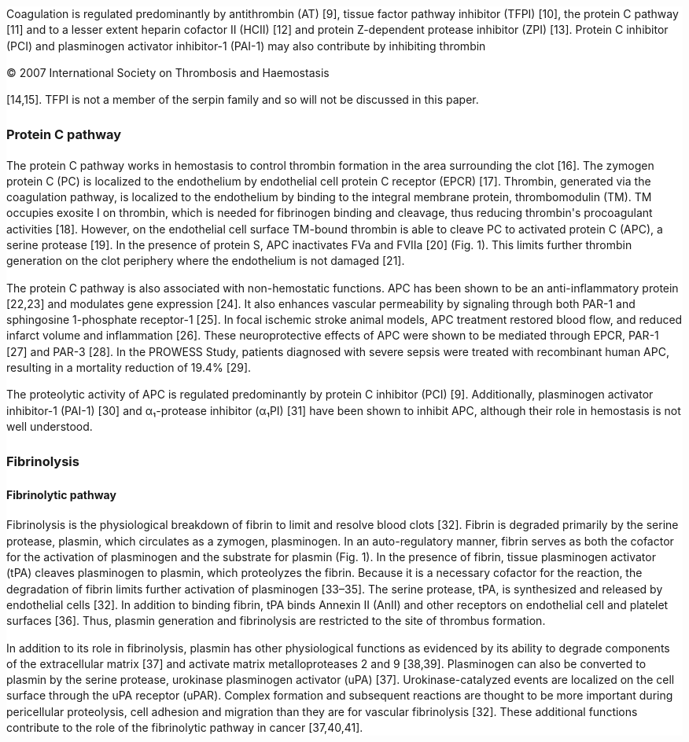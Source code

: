 Coagulation is regulated predominantly by antithrombin (AT) [9], tissue factor pathway inhibitor (TFPI) [10], the protein C pathway [11] and to a lesser extent heparin cofactor II (HCII) [12] and protein Z-dependent protease inhibitor (ZPI) [13]. Protein C inhibitor (PCI) and plasminogen activator inhibitor-1 (PAI-1) may also contribute by inhibiting thrombin

© 2007 International Society on Thrombosis and Haemostasis

[14,15]. TFPI is not a member of the serpin family and so will not be discussed in this paper.

### Protein C pathway

The protein C pathway works in hemostasis to control thrombin formation in the area surrounding the clot [16]. The zymogen protein C (PC) is localized to the endothelium by endothelial cell protein C receptor (EPCR) [17]. Thrombin, generated via the coagulation pathway, is localized to the endothelium by binding to the integral membrane protein, thrombomodulin (TM). TM occupies exosite I on thrombin, which is needed for fibrinogen binding and cleavage, thus reducing thrombin's procoagulant activities [18]. However, on the endothelial cell surface TM-bound thrombin is able to cleave PC to activated protein C (APC), a serine protease [19]. In the presence of protein S, APC inactivates FVa and FVIIa [20] (Fig. 1). This limits further thrombin generation on the clot periphery where the endothelium is not damaged [21].

The protein C pathway is also associated with non-hemostatic functions. APC has been shown to be an anti-inflammatory protein [22,23] and modulates gene expression [24]. It also enhances vascular permeability by signaling through both PAR-1 and sphingosine 1-phosphate receptor-1 [25]. In focal ischemic stroke animal models, APC treatment restored blood flow, and reduced infarct volume and inflammation [26]. These neuroprotective effects of APC were shown to be mediated through EPCR, PAR-1 [27] and PAR-3 [28]. In the PROWESS Study, patients diagnosed with severe sepsis were treated with recombinant human APC, resulting in a mortality reduction of 19.4% [29].

The proteolytic activity of APC is regulated predominantly by protein C inhibitor (PCI) [9]. Additionally, plasminogen activator inhibitor-1 (PAI-1) [30] and α₁-protease inhibitor (α₁PI) [31] have been shown to inhibit APC, although their role in hemostasis is not well understood.

### Fibrinolysis

#### Fibrinolytic pathway

Fibrinolysis is the physiological breakdown of fibrin to limit and resolve blood clots [32]. Fibrin is degraded primarily by the serine protease, plasmin, which circulates as a zymogen, plasminogen. In an auto-regulatory manner, fibrin serves as both the cofactor for the activation of plasminogen and the substrate for plasmin (Fig. 1). In the presence of fibrin, tissue plasminogen activator (tPA) cleaves plasminogen to plasmin, which proteolyzes the fibrin. Because it is a necessary cofactor for the reaction, the degradation of fibrin limits further activation of plasminogen [33–35]. The serine protease, tPA, is synthesized and released by endothelial cells [32]. In addition to binding fibrin, tPA binds Annexin II (AnII) and other receptors on endothelial cell and platelet surfaces [36]. Thus, plasmin generation and fibrinolysis are restricted to the site of thrombus formation.

In addition to its role in fibrinolysis, plasmin has other physiological functions as evidenced by its ability to degrade components of the extracellular matrix [37] and activate matrix metalloproteases 2 and 9 [38,39]. Plasminogen can also be converted to plasmin by the serine protease, urokinase plasminogen activator (uPA) [37]. Urokinase-catalyzed events are localized on the cell surface through the uPA receptor (uPAR). Complex formation and subsequent reactions are thought to be more important during pericellular proteolysis, cell adhesion and migration than they are for vascular fibrinolysis [32]. These additional functions contribute to the role of the fibrinolytic pathway in cancer [37,40,41].
